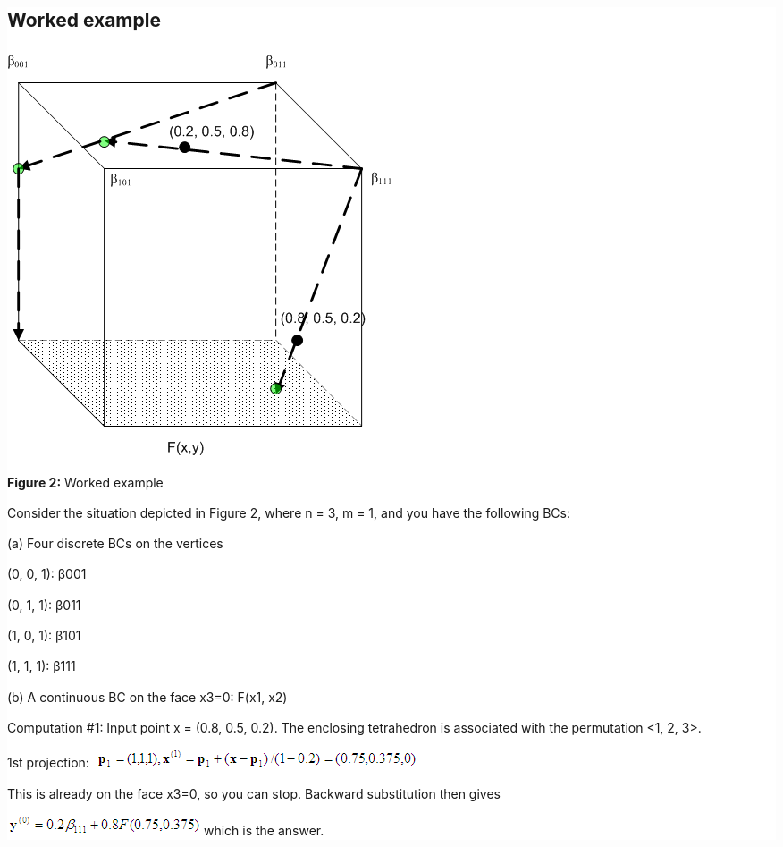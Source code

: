 ## Worked example

![](images/transformcreation-image108.png)

**Figure 2:** Worked example

Consider the situation depicted in Figure 2, where n = 3, m = 1, and you have the following BCs:

(a) Four discrete BCs on the vertices

(0, 0, 1): β001

(0, 1, 1): β011

(1, 0, 1): β101

(1, 1, 1): β111

(b) A continuous BC on the face x3=0: F(x1, x2)

Computation \#1: Input point x = (0.8, 0.5, 0.2). The enclosing tetrahedron is associated with the permutation &lt;1, 2, 3&gt;.

1st projection: ![](images/transformcreation-image110.png)

This is already on the face x3=0, so you can stop. Backward substitution then gives

![](images/transformcreation-image112.png) which is the answer.
